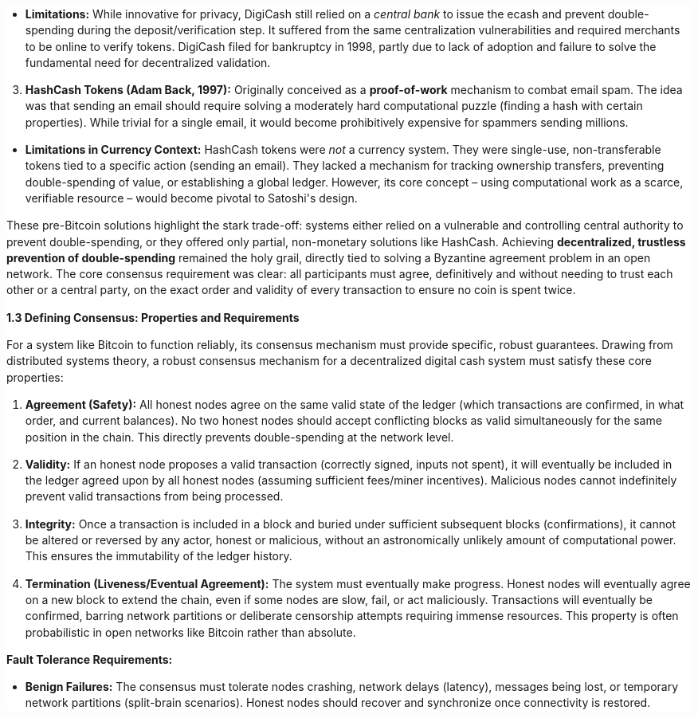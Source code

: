 *   **Limitations:** While innovative for privacy, DigiCash still relied on a *central bank* to issue the ecash and prevent double-spending during the deposit/verification step. It suffered from the same centralization vulnerabilities and required merchants to be online to verify tokens. DigiCash filed for bankruptcy in 1998, partly due to lack of adoption and failure to solve the fundamental need for decentralized validation.

3.  **HashCash Tokens (Adam Back, 1997):** Originally conceived as a **proof-of-work** mechanism to combat email spam. The idea was that sending an email should require solving a moderately hard computational puzzle (finding a hash with certain properties). While trivial for a single email, it would become prohibitively expensive for spammers sending millions.

*   **Limitations in Currency Context:** HashCash tokens were *not* a currency system. They were single-use, non-transferable tokens tied to a specific action (sending an email). They lacked a mechanism for tracking ownership transfers, preventing double-spending of value, or establishing a global ledger. However, its core concept – using computational work as a scarce, verifiable resource – would become pivotal to Satoshi's design.

These pre-Bitcoin solutions highlight the stark trade-off: systems either relied on a vulnerable and controlling central authority to prevent double-spending, or they offered only partial, non-monetary solutions like HashCash. Achieving **decentralized, trustless prevention of double-spending** remained the holy grail, directly tied to solving a Byzantine agreement problem in an open network. The core consensus requirement was clear: all participants must agree, definitively and without needing to trust each other or a central party, on the exact order and validity of every transaction to ensure no coin is spent twice.

**1.3 Defining Consensus: Properties and Requirements**

For a system like Bitcoin to function reliably, its consensus mechanism must provide specific, robust guarantees. Drawing from distributed systems theory, a robust consensus mechanism for a decentralized digital cash system must satisfy these core properties:

1.  **Agreement (Safety):** All honest nodes agree on the same valid state of the ledger (which transactions are confirmed, in what order, and current balances). No two honest nodes should accept conflicting blocks as valid simultaneously for the same position in the chain. This directly prevents double-spending at the network level.

2.  **Validity:** If an honest node proposes a valid transaction (correctly signed, inputs not spent), it will eventually be included in the ledger agreed upon by all honest nodes (assuming sufficient fees/miner incentives). Malicious nodes cannot indefinitely prevent valid transactions from being processed.

3.  **Integrity:** Once a transaction is included in a block and buried under sufficient subsequent blocks (confirmations), it cannot be altered or reversed by any actor, honest or malicious, without an astronomically unlikely amount of computational power. This ensures the immutability of the ledger history.

4.  **Termination (Liveness/Eventual Agreement):** The system must eventually make progress. Honest nodes will eventually agree on a new block to extend the chain, even if some nodes are slow, fail, or act maliciously. Transactions will eventually be confirmed, barring network partitions or deliberate censorship attempts requiring immense resources. This property is often probabilistic in open networks like Bitcoin rather than absolute.

**Fault Tolerance Requirements:**

*   **Benign Failures:** The consensus must tolerate nodes crashing, network delays (latency), messages being lost, or temporary network partitions (split-brain scenarios). Honest nodes should recover and synchronize once connectivity is restored.
